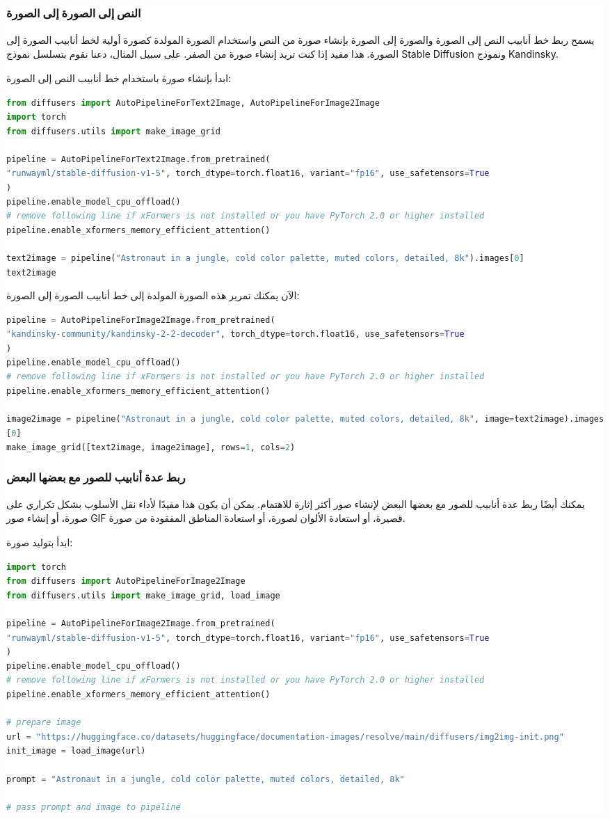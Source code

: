 ### النص إلى الصورة إلى الصورة

يسمح ربط خط أنابيب النص إلى الصورة والصورة إلى الصورة بإنشاء صورة من النص واستخدام الصورة المولدة كصورة أولية لخط أنابيب الصورة إلى الصورة. هذا مفيد إذا كنت تريد إنشاء صورة من الصفر. على سبيل المثال، دعنا نقوم بتسلسل نموذج Stable Diffusion ونموذج Kandinsky.

ابدأ بإنشاء صورة باستخدام خط أنابيب النص إلى الصورة:

```py
from diffusers import AutoPipelineForText2Image, AutoPipelineForImage2Image
import torch
from diffusers.utils import make_image_grid

pipeline = AutoPipelineForText2Image.from_pretrained(
"runwayml/stable-diffusion-v1-5", torch_dtype=torch.float16, variant="fp16", use_safetensors=True
)
pipeline.enable_model_cpu_offload()
# remove following line if xFormers is not installed or you have PyTorch 2.0 or higher installed
pipeline.enable_xformers_memory_efficient_attention()

text2image = pipeline("Astronaut in a jungle, cold color palette, muted colors, detailed, 8k").images[0]
text2image
```

الآن يمكنك تمرير هذه الصورة المولدة إلى خط أنابيب الصورة إلى الصورة:

```py
pipeline = AutoPipelineForImage2Image.from_pretrained(
"kandinsky-community/kandinsky-2-2-decoder", torch_dtype=torch.float16, use_safetensors=True
)
pipeline.enable_model_cpu_offload()
# remove following line if xFormers is not installed or you have PyTorch 2.0 or higher installed
pipeline.enable_xformers_memory_efficient_attention()

image2image = pipeline("Astronaut in a jungle, cold color palette, muted colors, detailed, 8k", image=text2image).images[0]
make_image_grid([text2image, image2image], rows=1, cols=2)
```

### ربط عدة أنابيب للصور مع بعضها البعض
يمكنك أيضًا ربط عدة أنابيب للصور مع بعضها البعض لإنشاء صور أكثر إثارة للاهتمام. يمكن أن يكون هذا مفيدًا لأداء نقل الأسلوب بشكل تكراري على صورة، أو إنشاء صور GIF قصيرة، أو استعادة الألوان لصورة، أو استعادة المناطق المفقودة من صورة.

ابدأ بتوليد صورة:

```py
import torch
from diffusers import AutoPipelineForImage2Image
from diffusers.utils import make_image_grid, load_image

pipeline = AutoPipelineForImage2Image.from_pretrained(
"runwayml/stable-diffusion-v1-5", torch_dtype=torch.float16, variant="fp16", use_safetensors=True
)
pipeline.enable_model_cpu_offload()
# remove following line if xFormers is not installed or you have PyTorch 2.0 or higher installed
pipeline.enable_xformers_memory_efficient_attention()

# prepare image
url = "https://huggingface.co/datasets/huggingface/documentation-images/resolve/main/diffusers/img2img-init.png"
init_image = load_image(url)

prompt = "Astronaut in a jungle, cold color palette, muted colors, detailed, 8k"

# pass prompt and image to pipeline
```